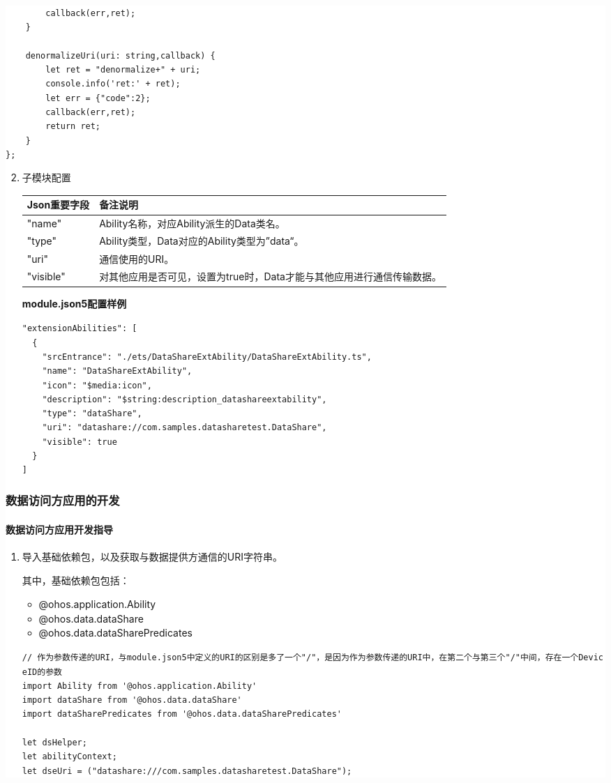    ```ets
           callback(err,ret);
       }
   
       denormalizeUri(uri: string,callback) {
           let ret = "denormalize+" + uri;
           console.info('ret:' + ret);
           let err = {"code":2};
           callback(err,ret);
           return ret;
       }
   };
   ```

2. 子模块配置

   | Json重要字段 | 备注说明                                                     |
   | ------------ | ------------------------------------------------------------ |
   | "name"       | Ability名称，对应Ability派生的Data类名。                     |
   | "type"       | Ability类型，Data对应的Ability类型为”data“。                 |
   | "uri"        | 通信使用的URI。                                              |
   | "visible"    | 对其他应用是否可见，设置为true时，Data才能与其他应用进行通信传输数据。 |

   **module.json5配置样例**

   ```ets
   "extensionAbilities": [
     {
       "srcEntrance": "./ets/DataShareExtAbility/DataShareExtAbility.ts",
       "name": "DataShareExtAbility",
       "icon": "$media:icon",
       "description": "$string:description_datashareextability",
       "type": "dataShare",
       "uri": "datashare://com.samples.datasharetest.DataShare",
       "visible": true
     }
   ]
   ```

### 数据访问方应用的开发
#### 数据访问方应用开发指导


1. 导入基础依赖包，以及获取与数据提供方通信的URI字符串。

   其中，基础依赖包包括：

   - @ohos.application.Ability
   - @ohos.data.dataShare
   - @ohos.data.dataSharePredicates

   ```ets
   // 作为参数传递的URI，与module.json5中定义的URI的区别是多了一个"/"，是因为作为参数传递的URI中，在第二个与第三个"/"中间，存在一个DeviceID的参数
   import Ability from '@ohos.application.Ability'
   import dataShare from '@ohos.data.dataShare'
   import dataSharePredicates from '@ohos.data.dataSharePredicates'
   
   let dsHelper;
   let abilityContext;
   let dseUri = ("datashare:///com.samples.datasharetest.DataShare");
   ```

